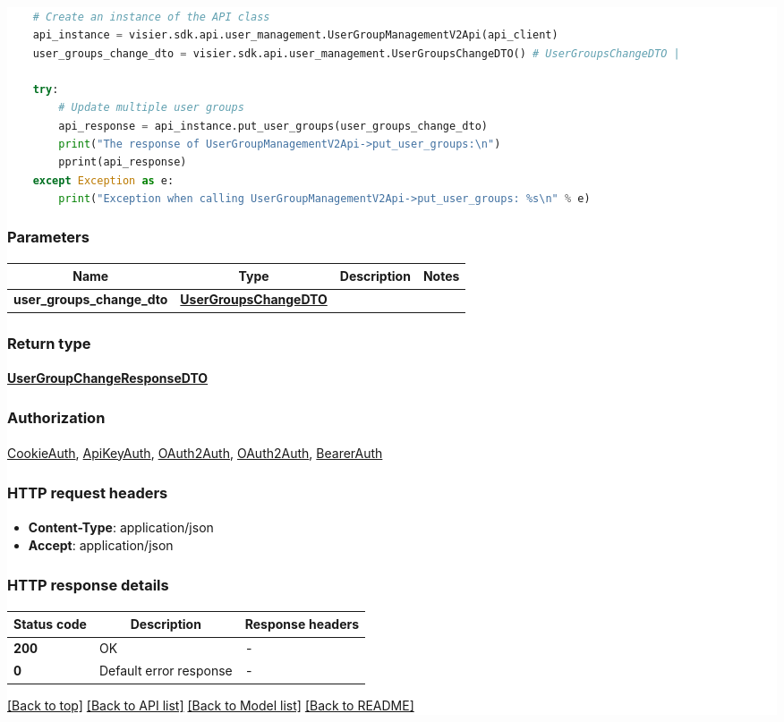 ```python
    # Create an instance of the API class
    api_instance = visier.sdk.api.user_management.UserGroupManagementV2Api(api_client)
    user_groups_change_dto = visier.sdk.api.user_management.UserGroupsChangeDTO() # UserGroupsChangeDTO | 

    try:
        # Update multiple user groups
        api_response = api_instance.put_user_groups(user_groups_change_dto)
        print("The response of UserGroupManagementV2Api->put_user_groups:\n")
        pprint(api_response)
    except Exception as e:
        print("Exception when calling UserGroupManagementV2Api->put_user_groups: %s\n" % e)
```



### Parameters


Name | Type | Description  | Notes
------------- | ------------- | ------------- | -------------
 **user_groups_change_dto** | [**UserGroupsChangeDTO**](UserGroupsChangeDTO.md)|  | 

### Return type

[**UserGroupChangeResponseDTO**](UserGroupChangeResponseDTO.md)

### Authorization

[CookieAuth](../README.md#CookieAuth), [ApiKeyAuth](../README.md#ApiKeyAuth), [OAuth2Auth](../README.md#OAuth2Auth), [OAuth2Auth](../README.md#OAuth2Auth), [BearerAuth](../README.md#BearerAuth)

### HTTP request headers

 - **Content-Type**: application/json
 - **Accept**: application/json

### HTTP response details

| Status code | Description | Response headers |
|-------------|-------------|------------------|
**200** | OK |  -  |
**0** | Default error response |  -  |

[[Back to top]](#) [[Back to API list]](../README.md#documentation-for-api-endpoints) [[Back to Model list]](../README.md#documentation-for-models) [[Back to README]](../README.md)

